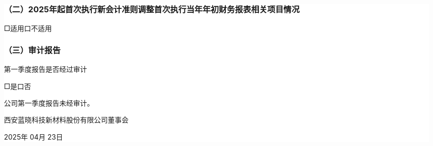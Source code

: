 ### （二）2025年起首次执行新会计准则调整首次执行当年年初财务报表相关项目情况  

□适用口不适用  

### （三）审计报告  

第一季度报告是否经过审计  

□是口否  

公司第一季度报告未经审计。  

西安蓝晓科技新材料股份有限公司董事会  

2025年 04月 23日  

